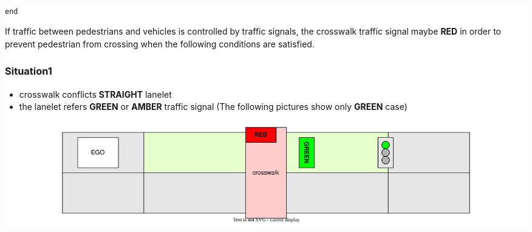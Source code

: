 ```plantuml
end

```

If traffic between pedestrians and vehicles is controlled by traffic signals, the crosswalk traffic signal maybe **RED** in order to prevent pedestrian from crossing when the following conditions are satisfied.

### Situation1

- crosswalk conflicts **STRAIGHT** lanelet
- the lanelet refers **GREEN** or **AMBER** traffic signal (The following pictures show only **GREEN** case)

<div align="center">
  <img src="images/straight.drawio.svg" width=80%>
</div>
<div align="center">